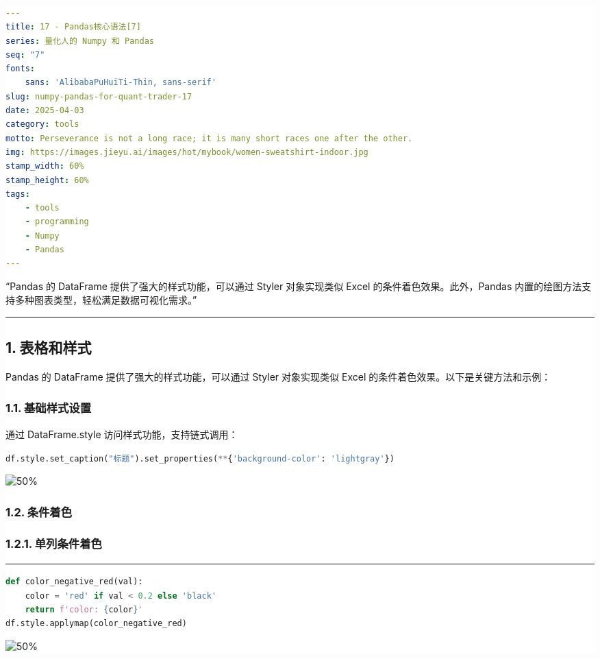 ```yaml
---
title: 17 - Pandas核心语法[7]
series: 量化人的 Numpy 和 Pandas
seq: "7"
fonts:
    sans: 'AlibabaPuHuiTi-Thin, sans-serif'
slug: numpy-pandas-for-quant-trader-17
date: 2025-04-03
category: tools
motto: Perseverance is not a long race; it is many short races one after the other.
img: https://images.jieyu.ai/images/hot/mybook/women-sweatshirt-indoor.jpg
stamp_width: 60%
stamp_height: 60%
tags: 
    - tools
    - programming
    - Numpy
    - Pandas
---
```


“Pandas 的 DataFrame 提供了强大的样式功能，可以通过 Styler 对象实现类似 Excel 的条件着色效果。此外，Pandas 内置的绘图方法支持多种图表类型，轻松满足数据可视化需求。”

---

## 1. 表格和样式
Pandas 的 DataFrame 提供了强大的样式功能，可以通过 Styler 对象实现类似 Excel 的条件着色效果。以下是关键方法和示例：

### 1.1. ​基础样式设置
通过 DataFrame.style 访问样式功能，支持链式调用：

```python
df.style.set_caption("标题").set_properties(**{'background-color': 'lightgray'})
```

![50%](https://images.jieyu.ai/images/2025/03/070.png)

### 1.2. ​条件着色
### 1.2.1. 单列条件着色

---

```python
def color_negative_red(val):
    color = 'red' if val < 0.2 else 'black'
    return f'color: {color}'
df.style.applymap(color_negative_red)
```

![50%](https://images.jieyu.ai/images/2025/03/071.png)
